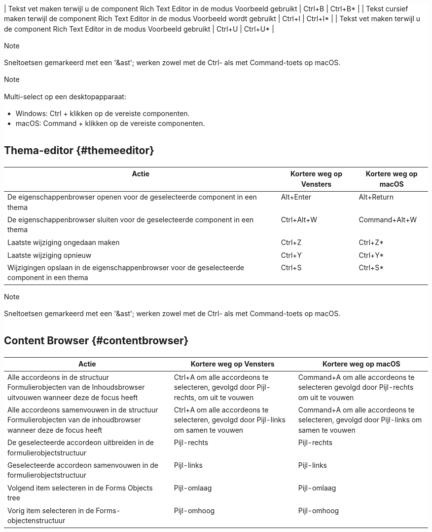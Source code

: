 | Tekst vet maken terwijl u de component Rich Text Editor in de modus Voorbeeld gebruikt | Ctrl+B | Ctrl+B&ast; |
| Tekst cursief maken terwijl de component Rich Text Editor in de modus Voorbeeld wordt gebruikt | Ctrl+I | Ctrl+I&ast; |
| Tekst vet maken terwijl u de component Rich Text Editor in de modus Voorbeeld gebruikt | Ctrl+U | Ctrl+U&ast; |

>[!NOTE]
>
>Sneltoetsen gemarkeerd met een &#39;&amp;ast&#39;; werken zowel met de Ctrl- als met Command-toets op macOS.

>[!NOTE]
>
>Multi-select op een desktopapparaat:
>
>* Windows: Ctrl + klikken op de vereiste componenten.
>* macOS: Command + klikken op de vereiste componenten.
>

## Thema-editor  {#themeeditor}

| **Actie** | **Kortere weg op Vensters** | **Kortere weg op macOS** |
|---|---|---|
| De eigenschappenbrowser openen voor de geselecteerde component in een thema | Alt+Enter | Alt+Return |
| De eigenschappenbrowser sluiten voor de geselecteerde component in een thema | Ctrl+Alt+W | Command+Alt+W |
| Laatste wijziging ongedaan maken | Ctrl+Z | Ctrl+Z&ast; |
| Laatste wijziging opnieuw | Ctrl+Y | Ctrl+Y&ast; |
| Wijzigingen opslaan in de eigenschappenbrowser voor de geselecteerde component in een thema | Ctrl+S | Ctrl+S&ast; |

>[!NOTE]
>
>Sneltoetsen gemarkeerd met een &#39;&amp;ast&#39;; werken zowel met de Ctrl- als met Command-toets op macOS.

## Content Browser  {#contentbrowser}

| **Actie** | **Kortere weg op Vensters** | **Kortere weg op macOS** |
|---|---|---|
| Alle accordeons in de structuur Formulierobjecten van de Inhoudsbrowser uitvouwen wanneer deze de focus heeft | Ctrl+A om alle accordeons te selecteren, gevolgd door Pijl-rechts, om uit te vouwen | Command+A om alle accordeons te selecteren gevolgd door Pijl-rechts om uit te vouwen |
| Alle accordeons samenvouwen in de structuur Formulierobjecten van de inhoudbrowser wanneer deze de focus heeft | Ctrl+A om alle accordeons te selecteren, gevolgd door Pijl-links om samen te vouwen | Command+A om alle accordeons te selecteren, gevolgd door Pijl-links om samen te vouwen |
| De geselecteerde accordeon uitbreiden in de formulierobjectstructuur | Pijl-rechts | Pijl-rechts |
| Geselecteerde accordeon samenvouwen in de formulierobjectstructuur | Pijl-links | Pijl-links |
| Volgend item selecteren in de Forms Objects tree | Pijl-omlaag | Pijl-omlaag |
| Vorig item selecteren in de Forms-objectenstructuur | Pijl-omhoog | Pijl-omhoog |
